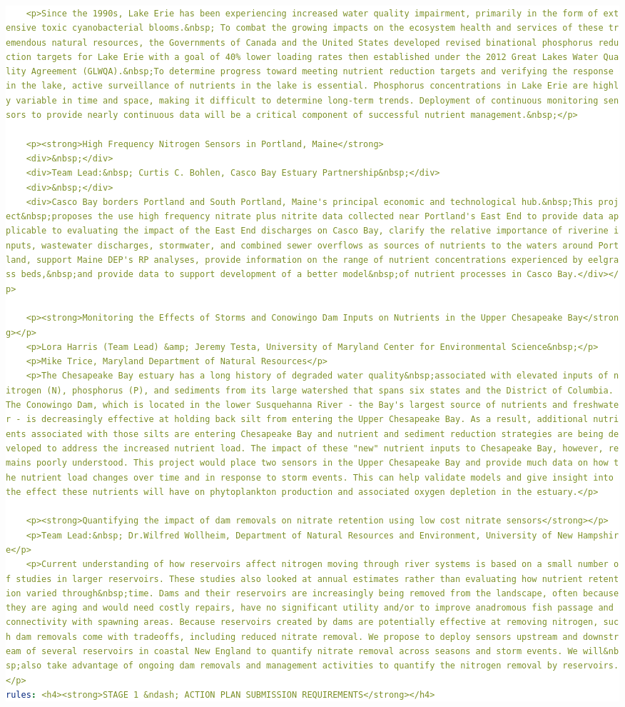 ```yaml
    <p>Since the 1990s, Lake Erie has been experiencing increased water quality impairment, primarily in the form of extensive toxic cyanobacterial blooms.&nbsp; To combat the growing impacts on the ecosystem health and services of these tremendous natural resources, the Governments of Canada and the United States developed revised binational phosphorus reduction targets for Lake Erie with a goal of 40% lower loading rates then established under the 2012 Great Lakes Water Quality Agreement (GLWQA).&nbsp;To determine progress toward meeting nutrient reduction targets and verifying the response in the lake, active surveillance of nutrients in the lake is essential. Phosphorus concentrations in Lake Erie are highly variable in time and space, making it difficult to determine long-term trends. Deployment of continuous monitoring sensors to provide nearly continuous data will be a critical component of successful nutrient management.&nbsp;</p>

    <p><strong>High Frequency Nitrogen Sensors in Portland, Maine</strong>
    <div>&nbsp;</div>
    <div>Team Lead:&nbsp; Curtis C. Bohlen, Casco Bay Estuary Partnership&nbsp;</div>
    <div>&nbsp;</div>
    <div>Casco Bay borders Portland and South Portland, Maine's principal economic and technological hub.&nbsp;This project&nbsp;proposes the use high frequency nitrate plus nitrite data collected near Portland's East End to provide data applicable to evaluating the impact of the East End discharges on Casco Bay, clarify the relative importance of riverine inputs, wastewater discharges, stormwater, and combined sewer overflows as sources of nutrients to the waters around Portland, support Maine DEP's RP analyses, provide information on the range of nutrient concentrations experienced by eelgrass beds,&nbsp;and provide data to support development of a better model&nbsp;of nutrient processes in Casco Bay.</div></p>

    <p><strong>Monitoring the Effects of Storms and Conowingo Dam Inputs on Nutrients in the Upper Chesapeake Bay</strong></p>
    <p>Lora Harris (Team Lead) &amp; Jeremy Testa, University of Maryland Center for Environmental Science&nbsp;</p>
    <p>Mike Trice, Maryland Department of Natural Resources</p>
    <p>The Chesapeake Bay estuary has a long history of degraded water quality&nbsp;associated with elevated inputs of nitrogen (N), phosphorus (P), and sediments from its large watershed that spans six states and the District of Columbia. The Conowingo Dam, which is located in the lower Susquehanna River - the Bay's largest source of nutrients and freshwater - is decreasingly effective at holding back silt from entering the Upper Chesapeake Bay. As a result, additional nutrients associated with those silts are entering Chesapeake Bay and nutrient and sediment reduction strategies are being developed to address the increased nutrient load. The impact of these "new" nutrient inputs to Chesapeake Bay, however, remains poorly understood. This project would place two sensors in the Upper Chesapeake Bay and provide much data on how the nutrient load changes over time and in response to storm events. This can help validate models and give insight into the effect these nutrients will have on phytoplankton production and associated oxygen depletion in the estuary.</p>

    <p><strong>Quantifying the impact of dam removals on nitrate retention using low cost nitrate sensors</strong></p>
    <p>Team Lead:&nbsp; Dr.Wilfred Wollheim, Department of Natural Resources and Environment, University of New Hampshire</p>
    <p>Current understanding of how reservoirs affect nitrogen moving through river systems is based on a small number of studies in larger reservoirs. These studies also looked at annual estimates rather than evaluating how nutrient retention varied through&nbsp;time. Dams and their reservoirs are increasingly being removed from the landscape, often because they are aging and would need costly repairs, have no significant utility and/or to improve anadromous fish passage and connectivity with spawning areas. Because reservoirs created by dams are potentially effective at removing nitrogen, such dam removals come with tradeoffs, including reduced nitrate removal. We propose to deploy sensors upstream and downstream of several reservoirs in coastal New England to quantify nitrate removal across seasons and storm events. We will&nbsp;also take advantage of ongoing dam removals and management activities to quantify the nitrogen removal by reservoirs.</p>
rules: <h4><strong>STAGE 1 &ndash; ACTION PLAN SUBMISSION REQUIREMENTS</strong></h4>
```